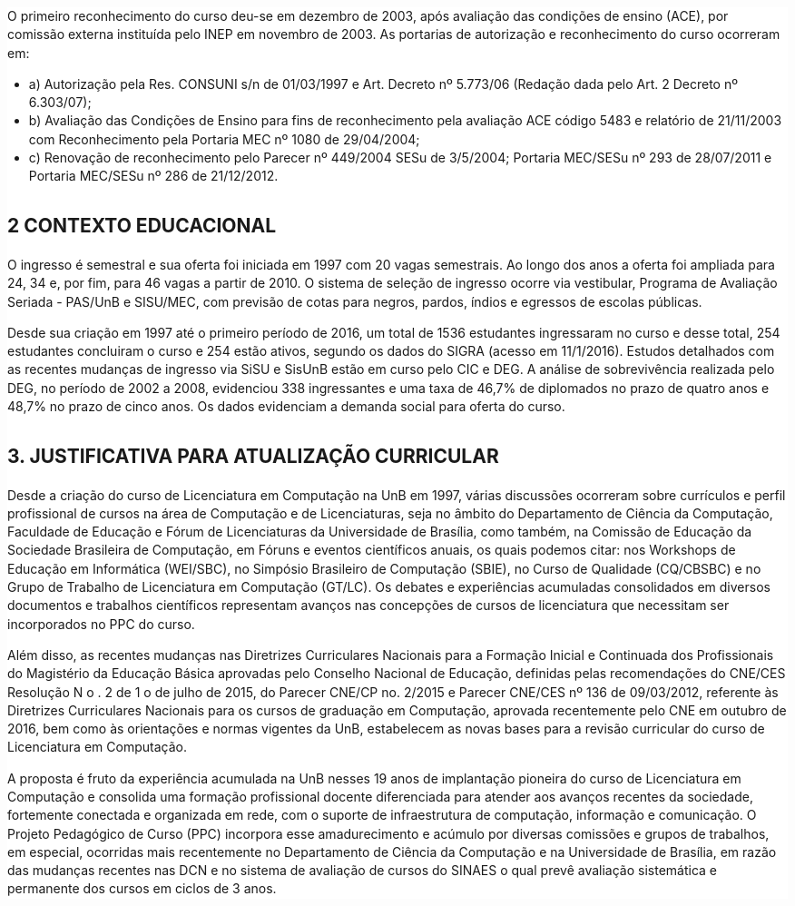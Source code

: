 O primeiro reconhecimento do curso deu-se em dezembro de 2003, após avaliação das condições de ensino (ACE), por comissão externa instituída pelo INEP em novembro de 2003.  As portarias de autorização e reconhecimento do curso ocorreram em:

- a) Autorização pela Res. CONSUNI s/n de 01/03/1997 e Art. Decreto nº 5.773/06 (Redação dada pelo Art. 2 Decreto nº 6.303/07);
- b) Avaliação das Condições de Ensino para fins de reconhecimento pela avaliação ACE código 5483 e relatório de 21/11/2003 com Reconhecimento pela Portaria MEC nº 1080 de 29/04/2004;
- c) Renovação de reconhecimento pelo Parecer nº 449/2004 SESu de 3/5/2004; Portaria   MEC/SESu   nº   293   de   28/07/2011   e   Portaria   MEC/SESu   nº   286   de 21/12/2012.

## 2 CONTEXTO EDUCACIONAL

O ingresso é semestral e sua oferta foi iniciada em 1997 com 20 vagas semestrais. Ao longo dos anos a oferta foi ampliada para 24, 34 e, por fim, para 46 vagas a partir de 2010. O sistema de seleção de ingresso ocorre via vestibular, Programa de Avaliação Seriada - PAS/UnB e SISU/MEC, com previsão de cotas para negros, pardos, índios e egressos de escolas públicas.

Desde sua criação em 1997   até o primeiro período de 2016, um total de 1536 estudantes ingressaram no curso e desse total,  254 estudantes concluiram o curso e 254 estão  ativos, segundo os dados do SIGRA (acesso em 11/1/2016).  Estudos detalhados com as recentes mudanças de ingresso via SiSU e SisUnB estão em curso pelo CIC e DEG. A análise de sobrevivência realizada pelo DEG, no período de 2002 a 2008, evidenciou 338 ingressantes e uma taxa de 46,7% de diplomados no prazo de quatro anos e 48,7% no prazo de cinco anos. Os dados evidenciam a demanda social para oferta do curso.

## 3. JUSTIFICATIVA PARA ATUALIZAÇÃO CURRICULAR

Desde a criação do curso de Licenciatura em Computação na UnB em 1997, várias discussões   ocorreram   sobre   currículos   e   perfil   profissional   de   cursos   na   área   de Computação   e   de   Licenciaturas,   seja   no   âmbito   do   Departamento   de   Ciência   da Computação, Faculdade de Educação e Fórum de Licenciaturas da Universidade de Brasília,   como   também,   na   Comissão   de   Educação   da   Sociedade   Brasileira   de Computação, em Fóruns e eventos científicos anuais, os quais podemos citar: nos Workshops   de   Educação   em   Informática   (WEI/SBC),   no   Simpósio   Brasileiro   de Computação (SBIE), no Curso de Qualidade (CQ/CBSBC) e no Grupo de Trabalho de Licenciatura   em   Computação   (GT/LC).   Os   debates   e   experiências   acumuladas consolidados em diversos documentos e trabalhos científicos representam avanços nas concepções de cursos de licenciatura que necessitam ser incorporados no PPC do curso.

Além disso, as recentes mudanças nas Diretrizes Curriculares Nacionais para a Formação Inicial e Continuada dos Profissionais do Magistério da Educação Básica aprovadas pelo Conselho Nacional de Educação,   definidas pelas recomendações   do CNE/CES Resolução N o . 2 de 1 o   de julho de 2015, do Parecer CNE/CP no. 2/2015 e Parecer CNE/CES nº 136 de 09/03/2012, referente às Diretrizes Curriculares Nacionais para os cursos de graduação em Computação, aprovada recentemente pelo CNE em outubro de 2016, bem como às orientações e  normas vigentes da UnB, estabelecem as novas bases para a revisão curricular do curso de Licenciatura em Computação.

A  proposta   é   fruto   da   experiência   acumulada   na   UnB   nesses   19   anos   de implantação pioneira do curso de Licenciatura em Computação e consolida uma formação profissional   docente   diferenciada   para   atender   aos   avanços   recentes   da   sociedade, fortemente   conectada   e   organizada   em   rede,   com   o   suporte   de   infraestrutura   de computação, informação e comunicação. O Projeto Pedagógico de Curso (PPC) incorpora esse amadurecimento e acúmulo por diversas comissões e grupos de trabalhos, em especial, ocorridas mais recentemente no Departamento de Ciência da Computação e na Universidade de Brasília, em razão das mudanças recentes nas DCN e no sistema de avaliação de cursos do SINAES o qual prevê avaliação sistemática e permanente dos cursos em ciclos de 3 anos.
